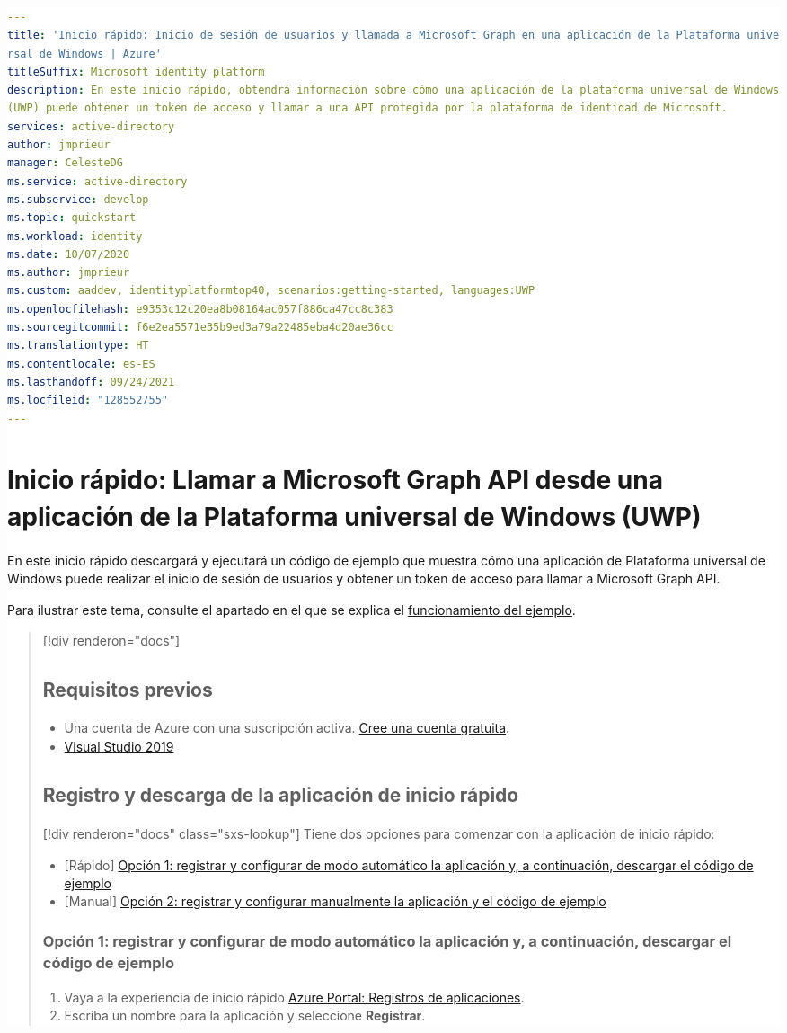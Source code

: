 ```yaml
---
title: 'Inicio rápido: Inicio de sesión de usuarios y llamada a Microsoft Graph en una aplicación de la Plataforma universal de Windows | Azure'
titleSuffix: Microsoft identity platform
description: En este inicio rápido, obtendrá información sobre cómo una aplicación de la plataforma universal de Windows (UWP) puede obtener un token de acceso y llamar a una API protegida por la plataforma de identidad de Microsoft.
services: active-directory
author: jmprieur
manager: CelesteDG
ms.service: active-directory
ms.subservice: develop
ms.topic: quickstart
ms.workload: identity
ms.date: 10/07/2020
ms.author: jmprieur
ms.custom: aaddev, identityplatformtop40, scenarios:getting-started, languages:UWP
ms.openlocfilehash: e9353c12c20ea8b08164ac057f886ca47cc8c383
ms.sourcegitcommit: f6e2ea5571e35b9ed3a79a22485eba4d20ae36cc
ms.translationtype: HT
ms.contentlocale: es-ES
ms.lasthandoff: 09/24/2021
ms.locfileid: "128552755"
---
```

# <a name="quickstart-call-the-microsoft-graph-api-from-a-universal-windows-platform-uwp-application"></a>Inicio rápido: Llamar a Microsoft Graph API desde una aplicación de la Plataforma universal de Windows (UWP)

En este inicio rápido descargará y ejecutará un código de ejemplo que muestra cómo una aplicación de Plataforma universal de Windows puede realizar el inicio de sesión de usuarios y obtener un token de acceso para llamar a Microsoft Graph API. 

Para ilustrar este tema, consulte el apartado en el que se explica el [funcionamiento del ejemplo](#how-the-sample-works).

> [!div renderon="docs"]
> ## <a name="prerequisites"></a>Requisitos previos
>
> * Una cuenta de Azure con una suscripción activa. [Cree una cuenta gratuita](https://azure.microsoft.com/free/?WT.mc_id=A261C142F).
> * [Visual Studio 2019](https://visualstudio.microsoft.com/vs/)
>
> ## <a name="register-and-download-your-quickstart-app"></a>Registro y descarga de la aplicación de inicio rápido
> [!div renderon="docs" class="sxs-lookup"]
> Tiene dos opciones para comenzar con la aplicación de inicio rápido:
> * [Rápido] [Opción 1: registrar y configurar de modo automático la aplicación y, a continuación, descargar el código de ejemplo](#option-1-register-and-auto-configure-your-app-and-then-download-your-code-sample)
> * [Manual] [Opción 2: registrar y configurar manualmente la aplicación y el código de ejemplo](#option-2-register-and-manually-configure-your-application-and-code-sample)
>
> ### <a name="option-1-register-and-auto-configure-your-app-and-then-download-your-code-sample"></a>Opción 1: registrar y configurar de modo automático la aplicación y, a continuación, descargar el código de ejemplo
>
> 1. Vaya a la experiencia de inicio rápido <a href="https://portal.azure.com/#blade/Microsoft_AAD_RegisteredApps/applicationsListBlade/quickStartType/UwpQuickstartPage/sourceType/docs" target="_blank">Azure Portal: Registros de aplicaciones</a>.
> 1. Escriba un nombre para la aplicación y seleccione **Registrar**.